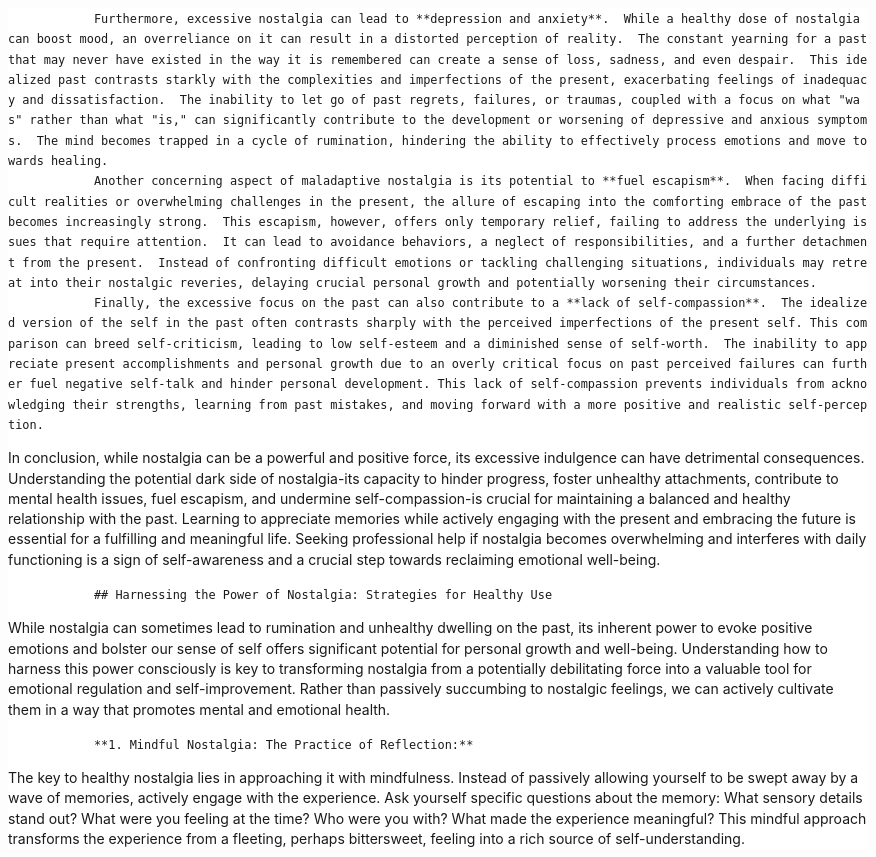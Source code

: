                 Furthermore, excessive nostalgia can lead to **depression and anxiety**.  While a healthy dose of nostalgia can boost mood, an overreliance on it can result in a distorted perception of reality.  The constant yearning for a past that may never have existed in the way it is remembered can create a sense of loss, sadness, and even despair.  This idealized past contrasts starkly with the complexities and imperfections of the present, exacerbating feelings of inadequacy and dissatisfaction.  The inability to let go of past regrets, failures, or traumas, coupled with a focus on what "was" rather than what "is," can significantly contribute to the development or worsening of depressive and anxious symptoms.  The mind becomes trapped in a cycle of rumination, hindering the ability to effectively process emotions and move towards healing.
                Another concerning aspect of maladaptive nostalgia is its potential to **fuel escapism**.  When facing difficult realities or overwhelming challenges in the present, the allure of escaping into the comforting embrace of the past becomes increasingly strong.  This escapism, however, offers only temporary relief, failing to address the underlying issues that require attention.  It can lead to avoidance behaviors, a neglect of responsibilities, and a further detachment from the present.  Instead of confronting difficult emotions or tackling challenging situations, individuals may retreat into their nostalgic reveries, delaying crucial personal growth and potentially worsening their circumstances.
                Finally, the excessive focus on the past can also contribute to a **lack of self-compassion**.  The idealized version of the self in the past often contrasts sharply with the perceived imperfections of the present self. This comparison can breed self-criticism, leading to low self-esteem and a diminished sense of self-worth.  The inability to appreciate present accomplishments and personal growth due to an overly critical focus on past perceived failures can further fuel negative self-talk and hinder personal development. This lack of self-compassion prevents individuals from acknowledging their strengths, learning from past mistakes, and moving forward with a more positive and realistic self-perception.
                
In conclusion, while nostalgia can be a powerful and positive force, its excessive indulgence can have detrimental consequences.  Understanding the potential dark side of nostalgia-its capacity to hinder progress, foster unhealthy attachments, contribute to mental health issues, fuel escapism, and undermine self-compassion-is crucial for maintaining a balanced and healthy relationship with the past.  Learning to appreciate memories while actively engaging with the present and embracing the future is essential for a fulfilling and meaningful life.  Seeking professional help if nostalgia becomes overwhelming and interferes with daily functioning is a sign of self-awareness and a crucial step towards reclaiming emotional well-being.

                ## Harnessing the Power of Nostalgia: Strategies for Healthy Use
                
While nostalgia can sometimes lead to rumination and unhealthy dwelling on the past, its inherent power to evoke positive emotions and bolster our sense of self offers significant potential for personal growth and well-being.  Understanding how to harness this power consciously is key to transforming nostalgia from a potentially debilitating force into a valuable tool for emotional regulation and self-improvement.  Rather than passively succumbing to nostalgic feelings, we can actively cultivate them in a way that promotes mental and emotional health.

                **1. Mindful Nostalgia: The Practice of Reflection:**
                
The key to healthy nostalgia lies in approaching it with mindfulness.  Instead of passively allowing yourself to be swept away by a wave of memories, actively engage with the experience.  Ask yourself specific questions about the memory:  What sensory details stand out?  What were you feeling at the time?  Who were you with? What made the experience meaningful? This mindful approach transforms the experience from a fleeting, perhaps bittersweet, feeling into a rich source of self-understanding.
